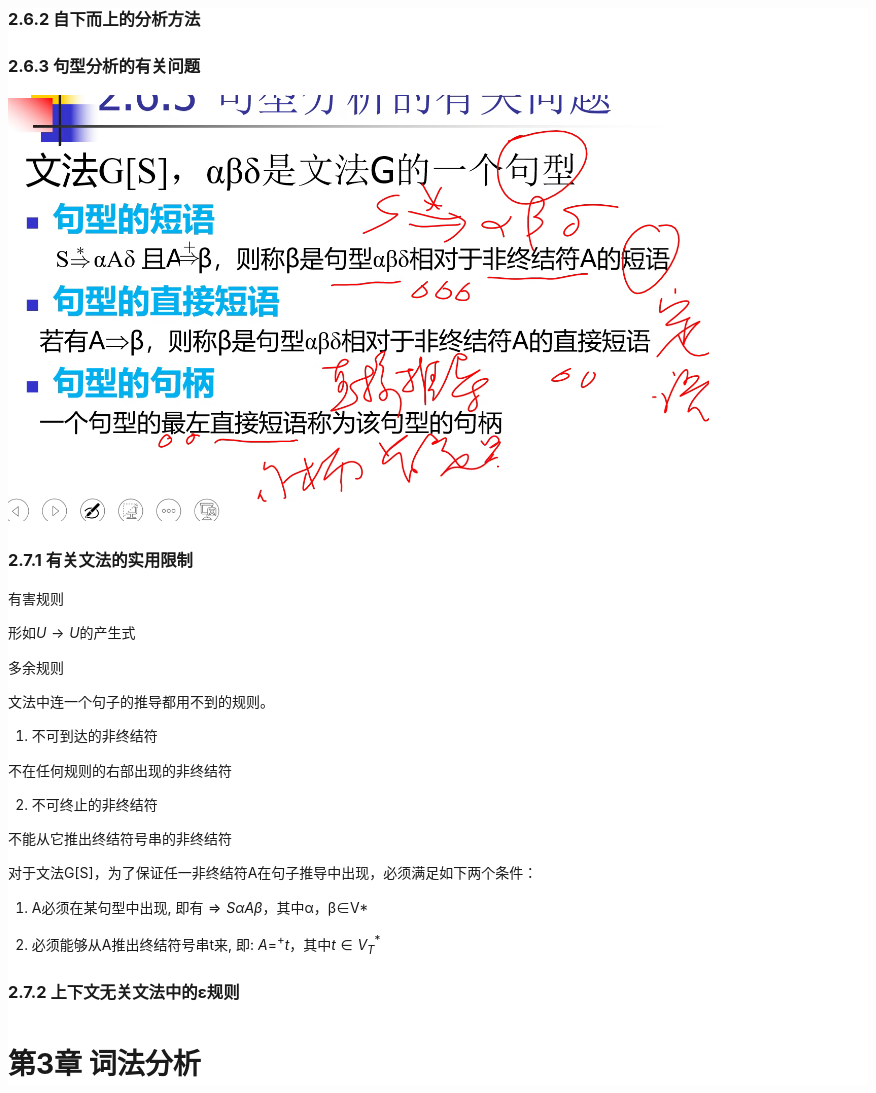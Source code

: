 ### 2.6.2 自下而上的分析方法

### 2.6.3 句型分析的有关问题

![image-20220322081156497](../images/编译原理.assets/image-20220322081156497.png)

### 2.7.1 有关文法的实用限制

有害规则

  形如$U\rightarrow U$的产生式

多余规则

  文法中连一个句子的推导都用不到的规则。

1. 不可到达的非终结符

  不在任何规则的右部出现的非终结符

2. 不可终止的非终结符

  不能从它推出终结符号串的非终结符

对于文法G[S]，为了保证任一非终结符A在句子推导中出现，必须满足如下两个条件：

1. A必须在某句型中出现, 即有$\Rightarrow SαAβ$，其中α，β∈V*

2. 必须能够从A推出终结符号串t来, 即: $A=^+t$，其中$t∈V_T^*$

### 2.7.2 上下文无关文法中的ε规则

# 第3章 词法分析
